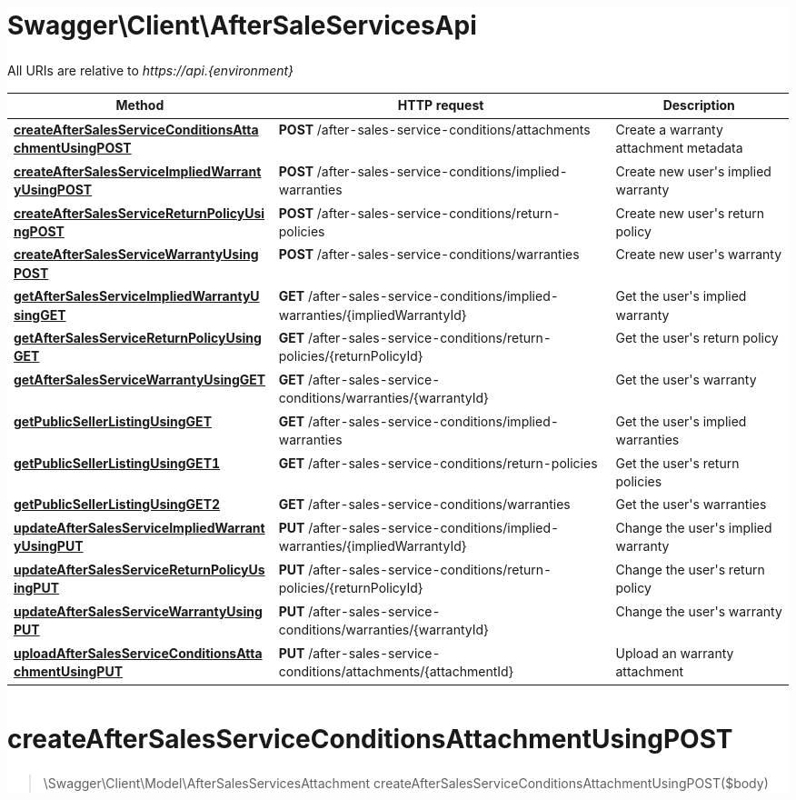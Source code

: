 # Swagger\Client\AfterSaleServicesApi

All URIs are relative to *https://api.{environment}*

Method | HTTP request | Description
------------- | ------------- | -------------
[**createAfterSalesServiceConditionsAttachmentUsingPOST**](AfterSaleServicesApi.md#createaftersalesserviceconditionsattachmentusingpost) | **POST** /after-sales-service-conditions/attachments | Create a warranty attachment metadata
[**createAfterSalesServiceImpliedWarrantyUsingPOST**](AfterSaleServicesApi.md#createaftersalesserviceimpliedwarrantyusingpost) | **POST** /after-sales-service-conditions/implied-warranties | Create new user&#x27;s implied warranty
[**createAfterSalesServiceReturnPolicyUsingPOST**](AfterSaleServicesApi.md#createaftersalesservicereturnpolicyusingpost) | **POST** /after-sales-service-conditions/return-policies | Create new user&#x27;s return policy
[**createAfterSalesServiceWarrantyUsingPOST**](AfterSaleServicesApi.md#createaftersalesservicewarrantyusingpost) | **POST** /after-sales-service-conditions/warranties | Create new user&#x27;s warranty
[**getAfterSalesServiceImpliedWarrantyUsingGET**](AfterSaleServicesApi.md#getaftersalesserviceimpliedwarrantyusingget) | **GET** /after-sales-service-conditions/implied-warranties/{impliedWarrantyId} | Get the user&#x27;s implied warranty
[**getAfterSalesServiceReturnPolicyUsingGET**](AfterSaleServicesApi.md#getaftersalesservicereturnpolicyusingget) | **GET** /after-sales-service-conditions/return-policies/{returnPolicyId} | Get the user&#x27;s return policy
[**getAfterSalesServiceWarrantyUsingGET**](AfterSaleServicesApi.md#getaftersalesservicewarrantyusingget) | **GET** /after-sales-service-conditions/warranties/{warrantyId} | Get the user&#x27;s warranty
[**getPublicSellerListingUsingGET**](AfterSaleServicesApi.md#getpublicsellerlistingusingget) | **GET** /after-sales-service-conditions/implied-warranties | Get the user&#x27;s implied warranties
[**getPublicSellerListingUsingGET1**](AfterSaleServicesApi.md#getpublicsellerlistingusingget1) | **GET** /after-sales-service-conditions/return-policies | Get the user&#x27;s return policies
[**getPublicSellerListingUsingGET2**](AfterSaleServicesApi.md#getpublicsellerlistingusingget2) | **GET** /after-sales-service-conditions/warranties | Get the user&#x27;s warranties
[**updateAfterSalesServiceImpliedWarrantyUsingPUT**](AfterSaleServicesApi.md#updateaftersalesserviceimpliedwarrantyusingput) | **PUT** /after-sales-service-conditions/implied-warranties/{impliedWarrantyId} | Change the user&#x27;s implied warranty
[**updateAfterSalesServiceReturnPolicyUsingPUT**](AfterSaleServicesApi.md#updateaftersalesservicereturnpolicyusingput) | **PUT** /after-sales-service-conditions/return-policies/{returnPolicyId} | Change the user&#x27;s return policy
[**updateAfterSalesServiceWarrantyUsingPUT**](AfterSaleServicesApi.md#updateaftersalesservicewarrantyusingput) | **PUT** /after-sales-service-conditions/warranties/{warrantyId} | Change the user&#x27;s warranty
[**uploadAfterSalesServiceConditionsAttachmentUsingPUT**](AfterSaleServicesApi.md#uploadaftersalesserviceconditionsattachmentusingput) | **PUT** /after-sales-service-conditions/attachments/{attachmentId} | Upload an warranty attachment

# **createAfterSalesServiceConditionsAttachmentUsingPOST**
> \Swagger\Client\Model\AfterSalesServicesAttachment createAfterSalesServiceConditionsAttachmentUsingPOST($body)
